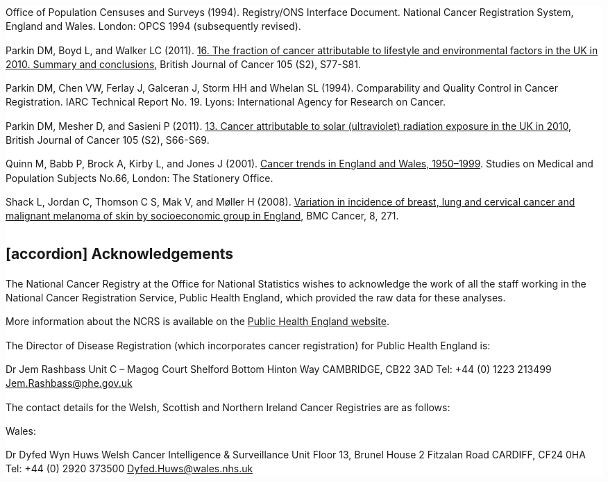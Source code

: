 Office of Population Censuses and Surveys (1994). Registry/ONS Interface Document. National Cancer Registration System, England and Wales. London: OPCS 1994 (subsequently revised).

Parkin DM, Boyd L, and Walker LC (2011). [16. The fraction of cancer attributable to lifestyle and environmental factors in the UK in 2010. Summary and conclusions](http://www.nature.com/bjc/journal/v105/n2s/pdf/bjc2011489a.pdf "The fraction of cancer attributable to lifestyle and environmental factors in the UK in 2010. Summary and conclusions"), British Journal of Cancer 105 (S2), S77-S81.

Parkin DM, Chen VW, Ferlay J, Galceran J, Storm HH and Whelan SL (1994). Comparability and Quality Control in Cancer Registration. IARC Technical Report No. 19. Lyons: International Agency for Research on Cancer.

Parkin DM, Mesher D, and Sasieni P (2011). [13. Cancer attributable to solar (ultraviolet) radiation exposure in the UK in 2010](http://www.nature.com/bjc/journal/v105/n2s/pdf/bjc2011486a.pdf "Cancer attributable to solar (ultraviolet) radiation exposure in the UK in 2010"), British Journal of Cancer 105 (S2), S66-S69.

Quinn M, Babb P, Brock A, Kirby L, and Jones J (2001). [Cancer trends in England and Wales, 1950–1999](http://www.ons.gov.uk/ons/rel/cancer-unit/cancer-trends-in-england-and-wales/smps-no--66/index.html "SMPS No.66"). Studies on Medical and Population Subjects No.66, London: The Stationery Office.

Shack L, Jordan C, Thomson C S, Mak V, and Møller H (2008). [Variation in incidence of breast, lung and cervical cancer and malignant melanoma of skin by socioeconomic group in England](http://www.biomedcentral.com/content/pdf/1471-2407-8-271.pdf "Variation in incidence of breast, lung and cervical cancer and malignant melanoma of skin by socioeconomic group in England"), BMC Cancer, 8, 271.

## [accordion] Acknowledgements
The National Cancer Registry at the Office for National Statistics wishes to acknowledge the work of all the staff working in the National Cancer Registration Service, Public Health England, which provided the raw data for these analyses.

More information about the NCRS is available on the [Public Health England website](http://www.gov.uk/phe "Public Health England website").

The Director of Disease Registration (which incorporates cancer registration) for Public Health England is:

Dr Jem Rashbass 
Unit C – Magog Court 
Shelford Bottom 
Hinton Way 
CAMBRIDGE, CB22 3AD 
Tel: +44 (0) 1223 213499 
<Jem.Rashbass@phe.gov.uk>

The contact details for the Welsh, Scottish and Northern Ireland Cancer Registries are as follows:

Wales:

Dr Dyfed Wyn Huws 
Welsh Cancer Intelligence & Surveillance Unit 
Floor 13, Brunel House 
2 Fitzalan Road 
CARDIFF, CF24 0HA 
Tel: +44 (0) 2920 373500 
<Dyfed.Huws@wales.nhs.uk>

